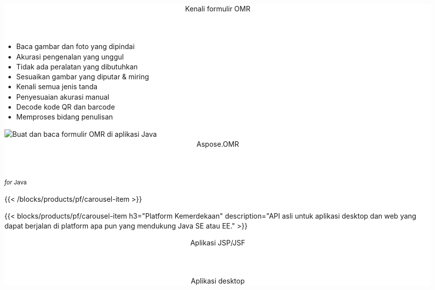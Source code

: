   <div class="d1-col d1-right">

   <header>
    <i class="fa fa-eye">
    </i>
    Kenali formulir OMR
   </header>
   <ul>
    <li>Baca gambar dan foto yang dipindai</li>
    <li>Akurasi pengenalan yang unggul</li>
    <li>Tidak ada peralatan yang dibutuhkan</li>
    <li>Sesuaikan gambar yang diputar &amp; miring</li>
    <li>Kenali semua jenis tanda</li>
    <li>Penyesuaian akurasi manual</li>
    <li>Decode kode QR dan barcode</li>
    <li>Memproses bidang penulisan</li>
   </ul>
  </div>
  
 </div>
 
 <div class="d1-logo">
  <img width="70" height="75" alt="Buat dan baca formulir OMR di aplikasi Java" src="https://www.aspose.cloud/templates/aspose/img/products/omr/aspose_omr-for-java.svg"/>
  <header>
   Aspose.OMR
  </header>
  <footer>
   <small>
    <em>
     for
    </em>
    Java
   </small>
  </footer>
 </div>
 
</div>

{{< /blocks/products/pf/carousel-item >}}

{{< blocks/products/pf/carousel-item h3="Platform Kemerdekaan" description="API asli untuk aplikasi desktop dan web yang dapat berjalan di platform apa pun yang mendukung Java SE atau EE." >}}
<div class="diagram1 d1-java">
 <div class="d1-row">
  <div class="d1-col d1-left">
   <header>
    <i class="fa fa-cubes">
    </i>
    Aplikasi JSP/JSF
   </header>
  </div>
  
  <div class="d1-col d1-right">
   <header>
    <i class="fa fa-cubes">
    </i>
    Aplikasi desktop
   </header>
  </div>
  